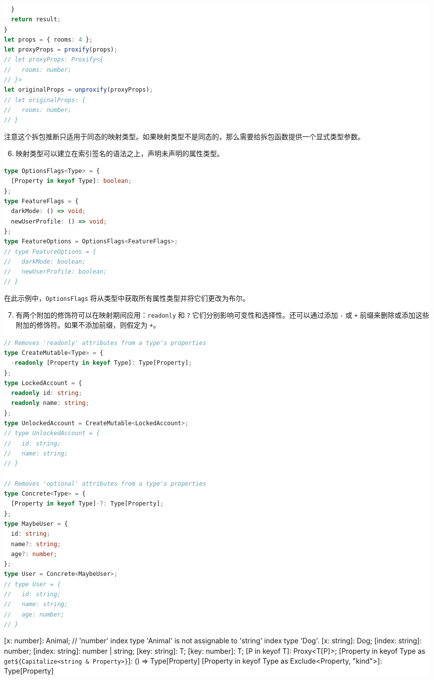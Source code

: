 ```ts
  }
  return result;
}
let props = { rooms: 4 };
let proxyProps = proxify(props);
// let proxyProps: Proxify<{
//   rooms: number;
// }>
let originalProps = unproxify(proxyProps);
// let originalProps: {
//   rooms: number;
// }
```
注意这个拆包推断只适用于同态的映射类型。如果映射类型不是同态的，那么需要给拆包函数提供一个显式类型参数。

6. 映射类型可以建立在索引签名的语法之上，声明未声明的属性类型。
```ts
type OptionsFlags<Type> = {
  [Property in keyof Type]: boolean;
};
type FeatureFlags = {
  darkMode: () => void;
  newUserProfile: () => void;
};
type FeatureOptions = OptionsFlags<FeatureFlags>;
// type FeatureOptions = {
//   darkMode: boolean;
//   newUserProfile: boolean;
// }
```
在此示例中，`OptionsFlags` 将从类型中获取所有属性类型并将它们更改为布尔。

7. 有两个附加的修饰符可以在映射期间应用：`readonly` 和 `?` 它们分别影响可变性和选择性。还可以通过添加 `-` 或 `+` 前缀来删除或添加这些附加的修饰符。如果不添加前缀，则假定为 `+`。
```ts
// Removes 'readonly' attributes from a type's properties
type CreateMutable<Type> = {
  -readonly [Property in keyof Type]: Type[Property];
};
type LockedAccount = {
  readonly id: string;
  readonly name: string;
};
type UnlockedAccount = CreateMutable<LockedAccount>;
// type UnlockedAccount = {
//   id: string;
//   name: string;
// }

// Removes 'optional' attributes from a type's properties
type Concrete<Type> = {
  [Property in keyof Type]-?: Type[Property];
};
type MaybeUser = {
  id: string;
  name?: string;
  age?: number;
};
type User = Concrete<MaybeUser>;
// type User = {
//   id: string;
//   name: string;
//   age: number;
// }
```

  [index: number]: string;
  [x: number]: Animal; // 'number' index type 'Animal' is not assignable to 'string' index type 'Dog'.
  [x: string]: Dog;
  [index: string]: number;
  [index: string]: number | string;
  [key: string]: T;
  [key: number]: T;
  [P in keyof T]: Proxy<T[P]>;
  [Property in keyof Type as `get${Capitalize<string & Property>}`]: () => Type[Property]
  [Property in keyof Type as Exclude<Property, "kind">]: Type[Property]